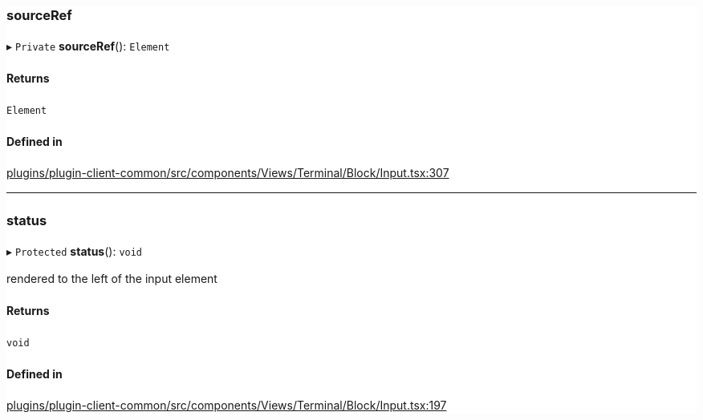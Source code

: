 
### sourceRef

▸ `Private` **sourceRef**(): `Element`

#### Returns

`Element`

#### Defined in

[plugins/plugin-client-common/src/components/Views/Terminal/Block/Input.tsx:307](https://github.com/kubernetes-sigs/kui/blob/kui/plugins/plugin-client-common/src/components/Views/Terminal/Block/Input.tsx#L307)

---

### status

▸ `Protected` **status**(): `void`

rendered to the left of the input element

#### Returns

`void`

#### Defined in

[plugins/plugin-client-common/src/components/Views/Terminal/Block/Input.tsx:197](https://github.com/kubernetes-sigs/kui/blob/kui/plugins/plugin-client-common/src/components/Views/Terminal/Block/Input.tsx#L197)
